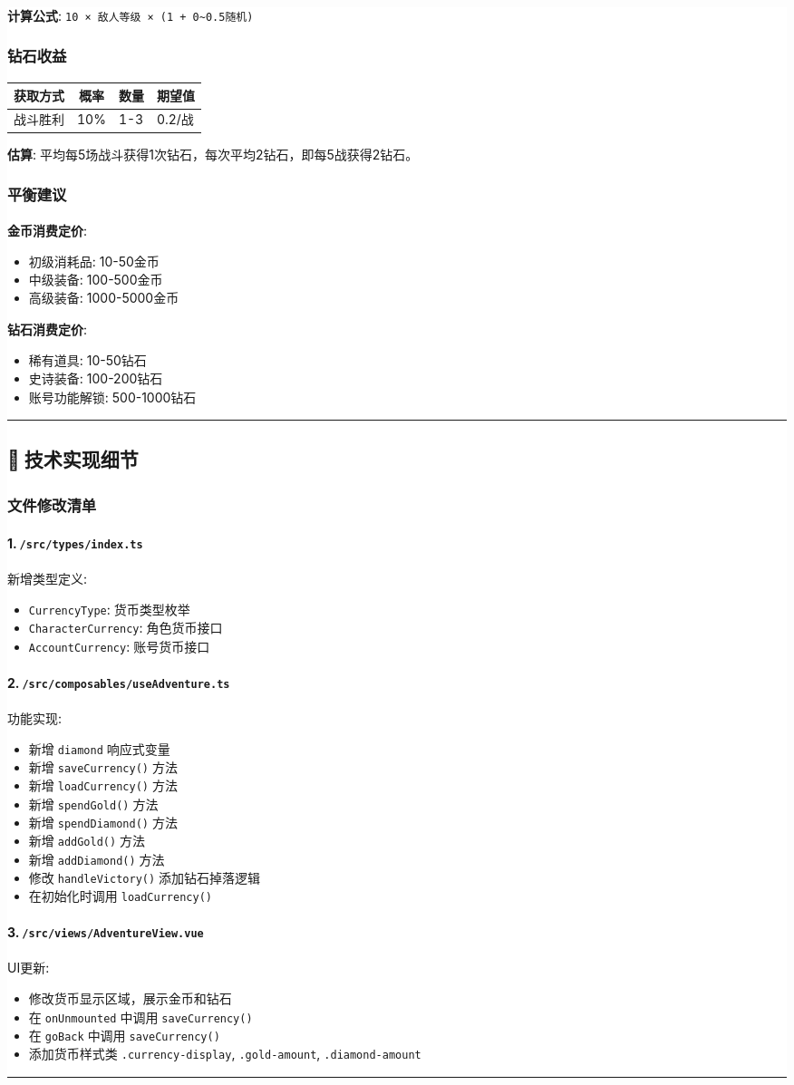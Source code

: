 **计算公式**: `10 × 敌人等级 × (1 + 0~0.5随机)`

### 钻石收益

| 获取方式 | 概率 | 数量 | 期望值 |
|---------|------|------|-------|
| 战斗胜利 | 10%  | 1-3  | 0.2/战 |

**估算**: 平均每5场战斗获得1次钻石，每次平均2钻石，即每5战获得2钻石。

### 平衡建议

**金币消费定价**:
- 初级消耗品: 10-50金币
- 中级装备: 100-500金币
- 高级装备: 1000-5000金币

**钻石消费定价**:
- 稀有道具: 10-50钻石
- 史诗装备: 100-200钻石
- 账号功能解锁: 500-1000钻石

---

## 🔧 技术实现细节

### 文件修改清单

#### 1. `/src/types/index.ts`
新增类型定义:
- `CurrencyType`: 货币类型枚举
- `CharacterCurrency`: 角色货币接口
- `AccountCurrency`: 账号货币接口

#### 2. `/src/composables/useAdventure.ts`
功能实现:
- 新增 `diamond` 响应式变量
- 新增 `saveCurrency()` 方法
- 新增 `loadCurrency()` 方法
- 新增 `spendGold()` 方法
- 新增 `spendDiamond()` 方法
- 新增 `addGold()` 方法
- 新增 `addDiamond()` 方法
- 修改 `handleVictory()` 添加钻石掉落逻辑
- 在初始化时调用 `loadCurrency()`

#### 3. `/src/views/AdventureView.vue`
UI更新:
- 修改货币显示区域，展示金币和钻石
- 在 `onUnmounted` 中调用 `saveCurrency()`
- 在 `goBack` 中调用 `saveCurrency()`
- 添加货币样式类 `.currency-display`, `.gold-amount`, `.diamond-amount`

---